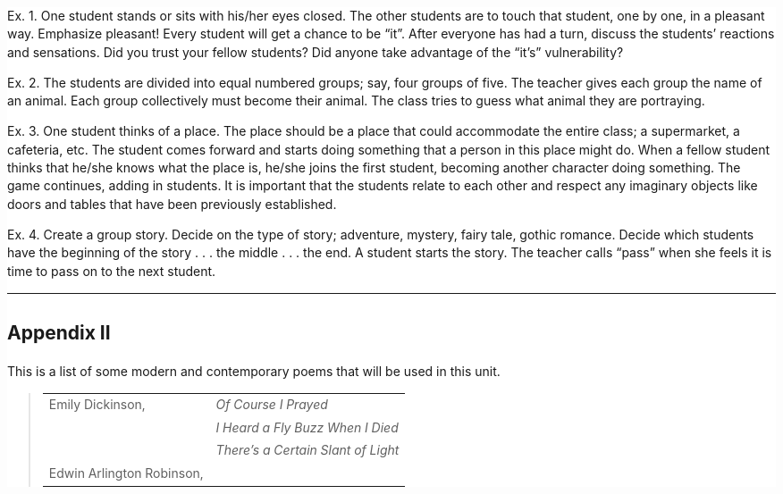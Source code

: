 Ex. 1. One student stands or sits with his/her eyes closed. The other students are to touch that student, one by one, in a pleasant way. Emphasize pleasant! Every student will get a chance to be “it”. After everyone has had a turn, discuss the students’ reactions and sensations. Did you trust your fellow students? Did anyone take advantage of the “it’s” vulnerability?
</p>
<p>
Ex. 2. The students are divided into equal numbered groups; say, four groups of five. The teacher gives each group the name of an animal. Each group collectively must become their animal. The class tries to guess what animal they are portraying.
</p>
<p>
Ex. 3. One student thinks of a place. The place should be a place that could accommodate the entire class; a supermarket, a cafeteria, etc. The student comes forward and starts doing something that a person in this place might do. When a fellow student thinks that he/she knows what the place is, he/she joins the first student, becoming another character doing something. The game continues, adding in students. It is important that the students relate to each other and respect any imaginary objects like doors and tables that have been previously established.
</p>
<p>
Ex. 4. Create a group story. Decide on the type of story; adventure, mystery, fairy tale, gothic romance. Decide which students have the beginning of the story . . . the middle . . . the end. A student starts the story. The teacher calls “pass” when she feels it is time to pass on to the next student.
</p>
<hr/>
<h2>
Appendix II
</h2>
This is a list of some modern and contemporary poems that will be used in this unit.
<blockquote>
<dl>
<dt>
<table border="0">
<tr>
<td>
Emily Dickinson,
</td>
<td>
<i>
Of Course I Prayed
</i>
</td>
</tr>
<tr>
<td>
</td>
<td>
<i>
I Heard a Fly Buzz When I Died
</i>
</td>
</tr>
<tr>
<td>
</td>
<td>
<i>
There’s a Certain Slant of Light
</i>
</td>
</tr>
<tr>
<td>
Edwin Arlington Robinson,